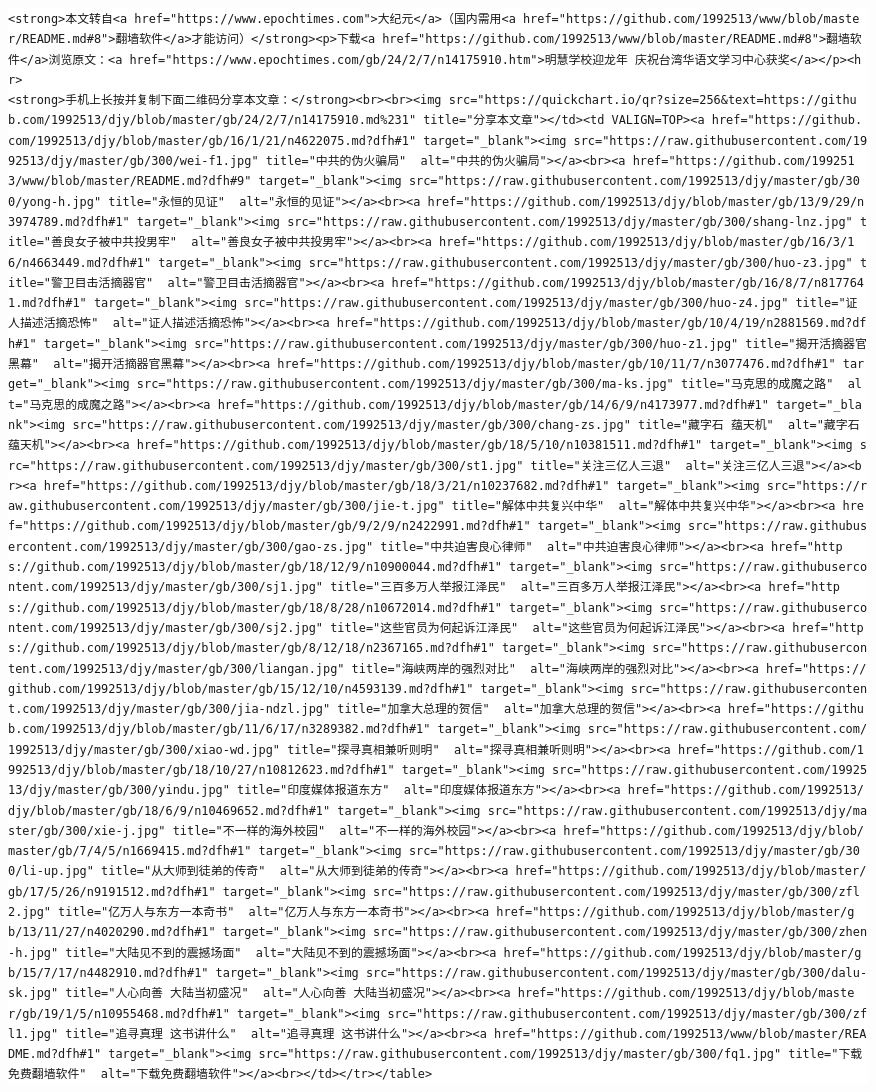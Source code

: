 ```
<strong>本文转自<a href="https://www.epochtimes.com">大纪元</a>（国内需用<a href="https://github.com/1992513/www/blob/master/README.md#8">翻墙软件</a>才能访问）</strong><p>下载<a href="https://github.com/1992513/www/blob/master/README.md#8">翻墙软件</a>浏览原文：<a href="https://www.epochtimes.com/gb/24/2/7/n14175910.htm">明慧学校迎龙年 庆祝台湾华语文学习中心获奖</a></p><hr>
<strong>手机上长按并复制下面二维码分享本文章：</strong><br><br><img src="https://quickchart.io/qr?size=256&text=https://github.com/1992513/djy/blob/master/gb/24/2/7/n14175910.md%231" title="分享本文章"></td><td VALIGN=TOP><a href="https://github.com/1992513/djy/blob/master/gb/16/1/21/n4622075.md?dfh#1" target="_blank"><img src="https://raw.githubusercontent.com/1992513/djy/master/gb/300/wei-f1.jpg" title="中共的伪火骗局"  alt="中共的伪火骗局"></a><br><a href="https://github.com/1992513/www/blob/master/README.md?dfh#9" target="_blank"><img src="https://raw.githubusercontent.com/1992513/djy/master/gb/300/yong-h.jpg" title="永恒的见证"  alt="永恒的见证"></a><br><a href="https://github.com/1992513/djy/blob/master/gb/13/9/29/n3974789.md?dfh#1" target="_blank"><img src="https://raw.githubusercontent.com/1992513/djy/master/gb/300/shang-lnz.jpg" title="善良女子被中共投男牢"  alt="善良女子被中共投男牢"></a><br><a href="https://github.com/1992513/djy/blob/master/gb/16/3/16/n4663449.md?dfh#1" target="_blank"><img src="https://raw.githubusercontent.com/1992513/djy/master/gb/300/huo-z3.jpg" title="警卫目击活摘器官"  alt="警卫目击活摘器官"></a><br><a href="https://github.com/1992513/djy/blob/master/gb/16/8/7/n8177641.md?dfh#1" target="_blank"><img src="https://raw.githubusercontent.com/1992513/djy/master/gb/300/huo-z4.jpg" title="证人描述活摘恐怖"  alt="证人描述活摘恐怖"></a><br><a href="https://github.com/1992513/djy/blob/master/gb/10/4/19/n2881569.md?dfh#1" target="_blank"><img src="https://raw.githubusercontent.com/1992513/djy/master/gb/300/huo-z1.jpg" title="揭开活摘器官黑幕"  alt="揭开活摘器官黑幕"></a><br><a href="https://github.com/1992513/djy/blob/master/gb/10/11/7/n3077476.md?dfh#1" target="_blank"><img src="https://raw.githubusercontent.com/1992513/djy/master/gb/300/ma-ks.jpg" title="马克思的成魔之路"  alt="马克思的成魔之路"></a><br><a href="https://github.com/1992513/djy/blob/master/gb/14/6/9/n4173977.md?dfh#1" target="_blank"><img src="https://raw.githubusercontent.com/1992513/djy/master/gb/300/chang-zs.jpg" title="藏字石 蕴天机"  alt="藏字石 蕴天机"></a><br><a href="https://github.com/1992513/djy/blob/master/gb/18/5/10/n10381511.md?dfh#1" target="_blank"><img src="https://raw.githubusercontent.com/1992513/djy/master/gb/300/st1.jpg" title="关注三亿人三退"  alt="关注三亿人三退"></a><br><a href="https://github.com/1992513/djy/blob/master/gb/18/3/21/n10237682.md?dfh#1" target="_blank"><img src="https://raw.githubusercontent.com/1992513/djy/master/gb/300/jie-t.jpg" title="解体中共复兴中华"  alt="解体中共复兴中华"></a><br><a href="https://github.com/1992513/djy/blob/master/gb/9/2/9/n2422991.md?dfh#1" target="_blank"><img src="https://raw.githubusercontent.com/1992513/djy/master/gb/300/gao-zs.jpg" title="中共迫害良心律师"  alt="中共迫害良心律师"></a><br><a href="https://github.com/1992513/djy/blob/master/gb/18/12/9/n10900044.md?dfh#1" target="_blank"><img src="https://raw.githubusercontent.com/1992513/djy/master/gb/300/sj1.jpg" title="三百多万人举报江泽民"  alt="三百多万人举报江泽民"></a><br><a href="https://github.com/1992513/djy/blob/master/gb/18/8/28/n10672014.md?dfh#1" target="_blank"><img src="https://raw.githubusercontent.com/1992513/djy/master/gb/300/sj2.jpg" title="这些官员为何起诉江泽民"  alt="这些官员为何起诉江泽民"></a><br><a href="https://github.com/1992513/djy/blob/master/gb/8/12/18/n2367165.md?dfh#1" target="_blank"><img src="https://raw.githubusercontent.com/1992513/djy/master/gb/300/liangan.jpg" title="海峡两岸的强烈对比"  alt="海峡两岸的强烈对比"></a><br><a href="https://github.com/1992513/djy/blob/master/gb/15/12/10/n4593139.md?dfh#1" target="_blank"><img src="https://raw.githubusercontent.com/1992513/djy/master/gb/300/jia-ndzl.jpg" title="加拿大总理的贺信"  alt="加拿大总理的贺信"></a><br><a href="https://github.com/1992513/djy/blob/master/gb/11/6/17/n3289382.md?dfh#1" target="_blank"><img src="https://raw.githubusercontent.com/1992513/djy/master/gb/300/xiao-wd.jpg" title="探寻真相兼听则明"  alt="探寻真相兼听则明"></a><br><a href="https://github.com/1992513/djy/blob/master/gb/18/10/27/n10812623.md?dfh#1" target="_blank"><img src="https://raw.githubusercontent.com/1992513/djy/master/gb/300/yindu.jpg" title="印度媒体报道东方"  alt="印度媒体报道东方"></a><br><a href="https://github.com/1992513/djy/blob/master/gb/18/6/9/n10469652.md?dfh#1" target="_blank"><img src="https://raw.githubusercontent.com/1992513/djy/master/gb/300/xie-j.jpg" title="不一样的海外校园"  alt="不一样的海外校园"></a><br><a href="https://github.com/1992513/djy/blob/master/gb/7/4/5/n1669415.md?dfh#1" target="_blank"><img src="https://raw.githubusercontent.com/1992513/djy/master/gb/300/li-up.jpg" title="从大师到徒弟的传奇"  alt="从大师到徒弟的传奇"></a><br><a href="https://github.com/1992513/djy/blob/master/gb/17/5/26/n9191512.md?dfh#1" target="_blank"><img src="https://raw.githubusercontent.com/1992513/djy/master/gb/300/zfl2.jpg" title="亿万人与东方一本奇书"  alt="亿万人与东方一本奇书"></a><br><a href="https://github.com/1992513/djy/blob/master/gb/13/11/27/n4020290.md?dfh#1" target="_blank"><img src="https://raw.githubusercontent.com/1992513/djy/master/gb/300/zhen-h.jpg" title="大陆见不到的震撼场面"  alt="大陆见不到的震撼场面"></a><br><a href="https://github.com/1992513/djy/blob/master/gb/15/7/17/n4482910.md?dfh#1" target="_blank"><img src="https://raw.githubusercontent.com/1992513/djy/master/gb/300/dalu-sk.jpg" title="人心向善 大陆当初盛况"  alt="人心向善 大陆当初盛况"></a><br><a href="https://github.com/1992513/djy/blob/master/gb/19/1/5/n10955468.md?dfh#1" target="_blank"><img src="https://raw.githubusercontent.com/1992513/djy/master/gb/300/zfl1.jpg" title="追寻真理 这书讲什么"  alt="追寻真理 这书讲什么"></a><br><a href="https://github.com/1992513/www/blob/master/README.md?dfh#1" target="_blank"><img src="https://raw.githubusercontent.com/1992513/djy/master/gb/300/fq1.jpg" title="下载免费翻墙软件"  alt="下载免费翻墙软件"></a><br></td></tr></table>
